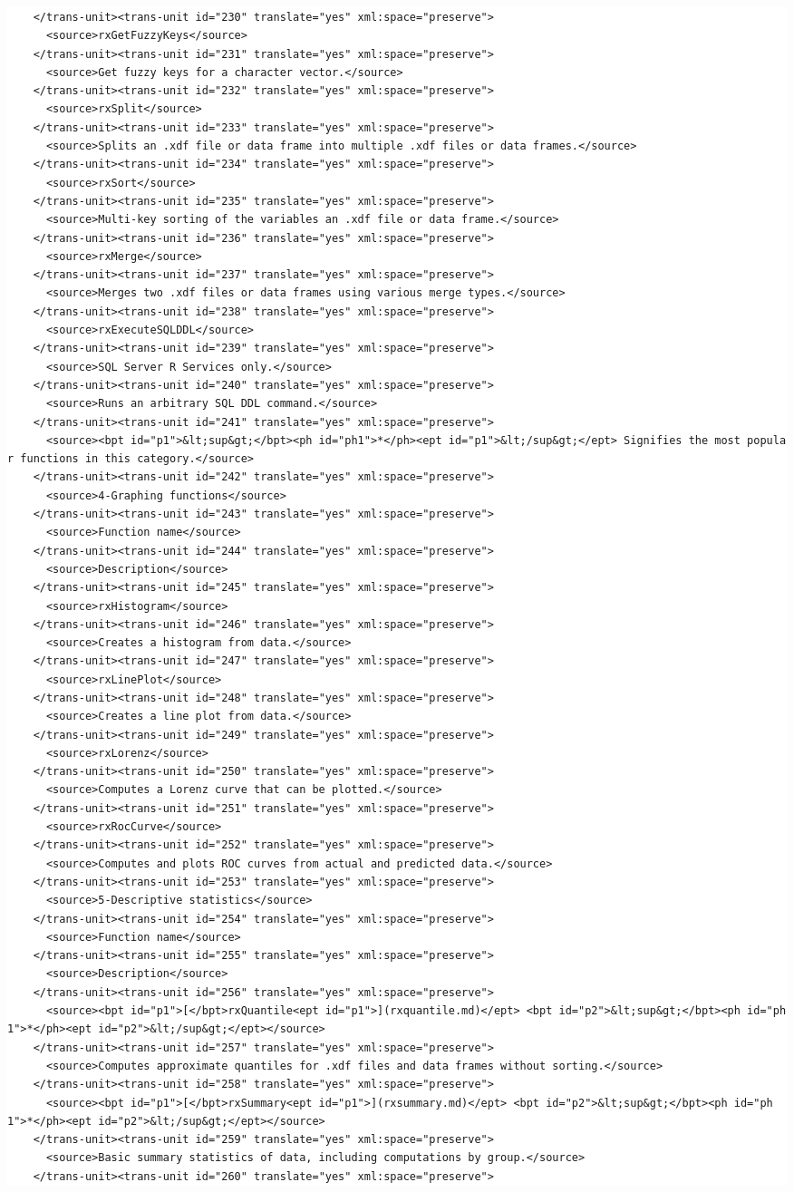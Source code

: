         </trans-unit><trans-unit id="230" translate="yes" xml:space="preserve">
          <source>rxGetFuzzyKeys</source>
        </trans-unit><trans-unit id="231" translate="yes" xml:space="preserve">
          <source>Get fuzzy keys for a character vector.</source>
        </trans-unit><trans-unit id="232" translate="yes" xml:space="preserve">
          <source>rxSplit</source>
        </trans-unit><trans-unit id="233" translate="yes" xml:space="preserve">
          <source>Splits an .xdf file or data frame into multiple .xdf files or data frames.</source>
        </trans-unit><trans-unit id="234" translate="yes" xml:space="preserve">
          <source>rxSort</source>
        </trans-unit><trans-unit id="235" translate="yes" xml:space="preserve">
          <source>Multi-key sorting of the variables an .xdf file or data frame.</source>
        </trans-unit><trans-unit id="236" translate="yes" xml:space="preserve">
          <source>rxMerge</source>
        </trans-unit><trans-unit id="237" translate="yes" xml:space="preserve">
          <source>Merges two .xdf files or data frames using various merge types.</source>
        </trans-unit><trans-unit id="238" translate="yes" xml:space="preserve">
          <source>rxExecuteSQLDDL</source>
        </trans-unit><trans-unit id="239" translate="yes" xml:space="preserve">
          <source>SQL Server R Services only.</source>
        </trans-unit><trans-unit id="240" translate="yes" xml:space="preserve">
          <source>Runs an arbitrary SQL DDL command.</source>
        </trans-unit><trans-unit id="241" translate="yes" xml:space="preserve">
          <source><bpt id="p1">&lt;sup&gt;</bpt><ph id="ph1">*</ph><ept id="p1">&lt;/sup&gt;</ept> Signifies the most popular functions in this category.</source>
        </trans-unit><trans-unit id="242" translate="yes" xml:space="preserve">
          <source>4-Graphing functions</source>
        </trans-unit><trans-unit id="243" translate="yes" xml:space="preserve">
          <source>Function name</source>
        </trans-unit><trans-unit id="244" translate="yes" xml:space="preserve">
          <source>Description</source>
        </trans-unit><trans-unit id="245" translate="yes" xml:space="preserve">
          <source>rxHistogram</source>
        </trans-unit><trans-unit id="246" translate="yes" xml:space="preserve">
          <source>Creates a histogram from data.</source>
        </trans-unit><trans-unit id="247" translate="yes" xml:space="preserve">
          <source>rxLinePlot</source>
        </trans-unit><trans-unit id="248" translate="yes" xml:space="preserve">
          <source>Creates a line plot from data.</source>
        </trans-unit><trans-unit id="249" translate="yes" xml:space="preserve">
          <source>rxLorenz</source>
        </trans-unit><trans-unit id="250" translate="yes" xml:space="preserve">
          <source>Computes a Lorenz curve that can be plotted.</source>
        </trans-unit><trans-unit id="251" translate="yes" xml:space="preserve">
          <source>rxRocCurve</source>
        </trans-unit><trans-unit id="252" translate="yes" xml:space="preserve">
          <source>Computes and plots ROC curves from actual and predicted data.</source>
        </trans-unit><trans-unit id="253" translate="yes" xml:space="preserve">
          <source>5-Descriptive statistics</source>
        </trans-unit><trans-unit id="254" translate="yes" xml:space="preserve">
          <source>Function name</source>
        </trans-unit><trans-unit id="255" translate="yes" xml:space="preserve">
          <source>Description</source>
        </trans-unit><trans-unit id="256" translate="yes" xml:space="preserve">
          <source><bpt id="p1">[</bpt>rxQuantile<ept id="p1">](rxquantile.md)</ept> <bpt id="p2">&lt;sup&gt;</bpt><ph id="ph1">*</ph><ept id="p2">&lt;/sup&gt;</ept></source>
        </trans-unit><trans-unit id="257" translate="yes" xml:space="preserve">
          <source>Computes approximate quantiles for .xdf files and data frames without sorting.</source>
        </trans-unit><trans-unit id="258" translate="yes" xml:space="preserve">
          <source><bpt id="p1">[</bpt>rxSummary<ept id="p1">](rxsummary.md)</ept> <bpt id="p2">&lt;sup&gt;</bpt><ph id="ph1">*</ph><ept id="p2">&lt;/sup&gt;</ept></source>
        </trans-unit><trans-unit id="259" translate="yes" xml:space="preserve">
          <source>Basic summary statistics of data, including computations by group.</source>
        </trans-unit><trans-unit id="260" translate="yes" xml:space="preserve">